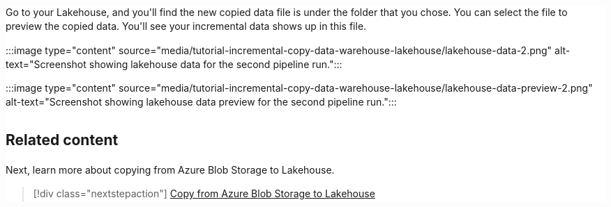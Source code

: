 Go to your Lakehouse, and you'll find the new copied data file is under the folder that you chose. You can select the file to preview the copied data. You'll see your incremental data shows up in this file.

:::image type="content" source="media/tutorial-incremental-copy-data-warehouse-lakehouse/lakehouse-data-2.png" alt-text="Screenshot showing lakehouse data for the second pipeline run.":::

:::image type="content" source="media/tutorial-incremental-copy-data-warehouse-lakehouse/lakehouse-data-preview-2.png" alt-text="Screenshot showing lakehouse data preview for the second pipeline run.":::

## Related content

Next, learn more about copying from Azure Blob Storage to Lakehouse.

> [!div class="nextstepaction"]
> [Copy from Azure Blob Storage to Lakehouse](tutorial-pipeline-copy-from-azure-blob-storage-to-lakehouse.md)
